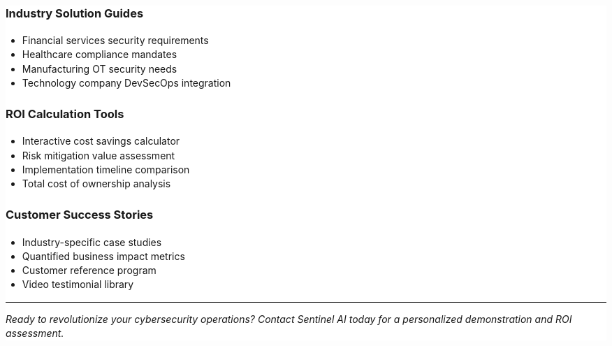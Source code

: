 ### **Industry Solution Guides**
- Financial services security requirements
- Healthcare compliance mandates
- Manufacturing OT security needs
- Technology company DevSecOps integration

### **ROI Calculation Tools**
- Interactive cost savings calculator
- Risk mitigation value assessment
- Implementation timeline comparison
- Total cost of ownership analysis

### **Customer Success Stories**
- Industry-specific case studies
- Quantified business impact metrics
- Customer reference program
- Video testimonial library

---

*Ready to revolutionize your cybersecurity operations? Contact Sentinel AI today for a personalized demonstration and ROI assessment.*